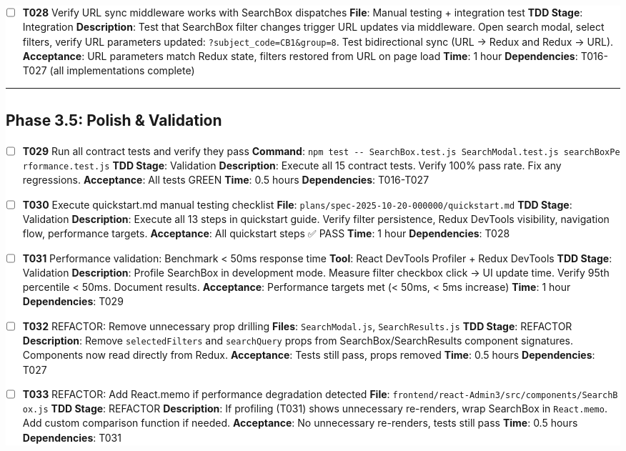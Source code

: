 - [ ] **T028** Verify URL sync middleware works with SearchBox dispatches
  **File**: Manual testing + integration test
  **TDD Stage**: Integration
  **Description**: Test that SearchBox filter changes trigger URL updates via middleware. Open search modal, select filters, verify URL parameters updated: `?subject_code=CB1&group=8`. Test bidirectional sync (URL → Redux and Redux → URL).
  **Acceptance**: URL parameters match Redux state, filters restored from URL on page load
  **Time**: 1 hour
  **Dependencies**: T016-T027 (all implementations complete)

---

## Phase 3.5: Polish & Validation

- [ ] **T029** Run all contract tests and verify they pass
  **Command**: `npm test -- SearchBox.test.js SearchModal.test.js searchBoxPerformance.test.js`
  **TDD Stage**: Validation
  **Description**: Execute all 15 contract tests. Verify 100% pass rate. Fix any regressions.
  **Acceptance**: All tests GREEN
  **Time**: 0.5 hours
  **Dependencies**: T016-T027

- [ ] **T030** Execute quickstart.md manual testing checklist
  **File**: `plans/spec-2025-10-20-000000/quickstart.md`
  **TDD Stage**: Validation
  **Description**: Execute all 13 steps in quickstart guide. Verify filter persistence, Redux DevTools visibility, navigation flow, performance targets.
  **Acceptance**: All quickstart steps ✅ PASS
  **Time**: 1 hour
  **Dependencies**: T028

- [ ] **T031** Performance validation: Benchmark < 50ms response time
  **Tool**: React DevTools Profiler + Redux DevTools
  **TDD Stage**: Validation
  **Description**: Profile SearchBox in development mode. Measure filter checkbox click → UI update time. Verify 95th percentile < 50ms. Document results.
  **Acceptance**: Performance targets met (< 50ms, < 5ms increase)
  **Time**: 1 hour
  **Dependencies**: T029

- [ ] **T032** REFACTOR: Remove unnecessary prop drilling
  **Files**: `SearchModal.js`, `SearchResults.js`
  **TDD Stage**: REFACTOR
  **Description**: Remove `selectedFilters` and `searchQuery` props from SearchBox/SearchResults component signatures. Components now read directly from Redux.
  **Acceptance**: Tests still pass, props removed
  **Time**: 0.5 hours
  **Dependencies**: T027

- [ ] **T033** REFACTOR: Add React.memo if performance degradation detected
  **File**: `frontend/react-Admin3/src/components/SearchBox.js`
  **TDD Stage**: REFACTOR
  **Description**: If profiling (T031) shows unnecessary re-renders, wrap SearchBox in `React.memo`. Add custom comparison function if needed.
  **Acceptance**: No unnecessary re-renders, tests still pass
  **Time**: 0.5 hours
  **Dependencies**: T031
